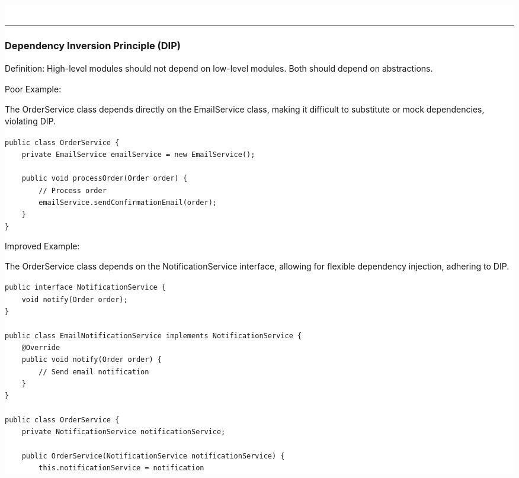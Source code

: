 <br>
<hr>

### Dependency Inversion Principle (DIP)

Definition: High-level modules should not depend on low-level modules. Both should depend on
abstractions.

Poor Example:

The OrderService class depends directly on the EmailService class, making it difficult to substitute
or mock dependencies, violating DIP.

```
public class OrderService {
    private EmailService emailService = new EmailService();

    public void processOrder(Order order) {
        // Process order
        emailService.sendConfirmationEmail(order);
    }
}
```

Improved Example:

The OrderService class depends on the NotificationService interface, allowing for flexible
dependency injection, adhering to DIP.

```
public interface NotificationService {
    void notify(Order order);
}

public class EmailNotificationService implements NotificationService {
    @Override
    public void notify(Order order) {
        // Send email notification
    }
}

public class OrderService {
    private NotificationService notificationService;

    public OrderService(NotificationService notificationService) {
        this.notificationService = notification 
```
